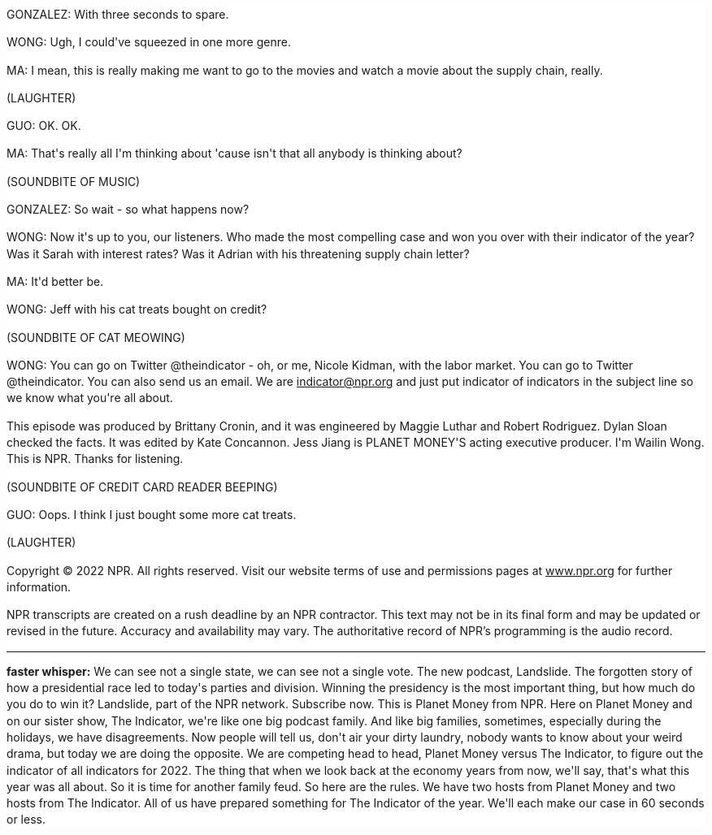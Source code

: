 GONZALEZ: With three seconds to spare.

WONG: Ugh, I could've squeezed in one more genre.

MA: I mean, this is really making me want to go to the movies and watch a movie about the supply chain, really.

(LAUGHTER)

GUO: OK. OK.

MA: That's really all I'm thinking about 'cause isn't that all anybody is thinking about?

(SOUNDBITE OF MUSIC)

GONZALEZ: So wait - so what happens now?

WONG: Now it's up to you, our listeners. Who made the most compelling case and won you over with their indicator of the year? Was it Sarah with interest rates? Was it Adrian with his threatening supply chain letter?

MA: It'd better be.

WONG: Jeff with his cat treats bought on credit?

(SOUNDBITE OF CAT MEOWING)

WONG: You can go on Twitter @theindicator - oh, or me, Nicole Kidman, with the labor market. You can go to Twitter @theindicator. You can also send us an email. We are indicator@npr.org and just put indicator of indicators in the subject line so we know what you're all about.

This episode was produced by Brittany Cronin, and it was engineered by Maggie Luthar and Robert Rodriguez. Dylan Sloan checked the facts. It was edited by Kate Concannon. Jess Jiang is PLANET MONEY'S acting executive producer. I'm Wailin Wong. This is NPR. Thanks for listening.

(SOUNDBITE OF CREDIT CARD READER BEEPING)

GUO: Oops. I think I just bought some more cat treats.

(LAUGHTER)

Copyright © 2022 NPR. All rights reserved. Visit our website terms of use and permissions pages at www.npr.org for further information.

NPR transcripts are created on a rush deadline by an NPR contractor. This text may not be in its final form and may be updated or revised in the future. Accuracy and availability may vary. The authoritative record of NPR’s programming is the audio record.

----

**faster whisper:**
We can see not a single state, we can see not a single vote.
The new podcast, Landslide.
The forgotten story of how a presidential race led to today's parties and division.
Winning the presidency is the most important thing, but how much do you do to win it?
Landslide, part of the NPR network.
Subscribe now.
This is Planet Money from NPR.
Here on Planet Money and on our sister show, The Indicator, we're like one big podcast
family.
And like big families, sometimes, especially during the holidays, we have disagreements.
Now people will tell us, don't air your dirty laundry, nobody wants to know about
your weird drama, but today we are doing the opposite.
We are competing head to head, Planet Money versus The Indicator, to figure out the
indicator of all indicators for 2022.
The thing that when we look back at the economy years from now, we'll say, that's
what this year was all about.
So it is time for another family feud.
So here are the rules.
We have two hosts from Planet Money and two hosts from The Indicator.
All of us have prepared something for The Indicator of the year.
We'll each make our case in 60 seconds or less.